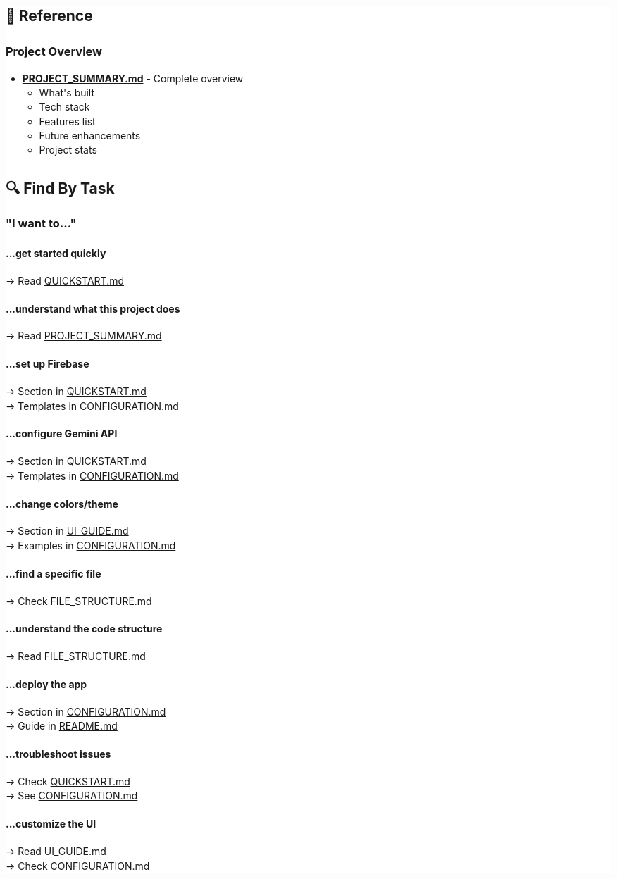 ## 📖 Reference

### Project Overview
- **[PROJECT_SUMMARY.md](PROJECT_SUMMARY.md)** - Complete overview
  - What's built
  - Tech stack
  - Features list
  - Future enhancements
  - Project stats

## 🔍 Find By Task

### "I want to..."

#### ...get started quickly
→ Read [QUICKSTART.md](QUICKSTART.md)

#### ...understand what this project does
→ Read [PROJECT_SUMMARY.md](PROJECT_SUMMARY.md)

#### ...set up Firebase
→ Section in [QUICKSTART.md](QUICKSTART.md#1-firebase-setup)  
→ Templates in [CONFIGURATION.md](CONFIGURATION.md#-firebase-configuration)

#### ...configure Gemini API
→ Section in [QUICKSTART.md](QUICKSTART.md#2-gemini-api-setup)  
→ Templates in [CONFIGURATION.md](CONFIGURATION.md#-firebase-configuration)

#### ...change colors/theme
→ Section in [UI_GUIDE.md](UI_GUIDE.md#quick-customization-guide)  
→ Examples in [CONFIGURATION.md](CONFIGURATION.md#-theme-customization)

#### ...find a specific file
→ Check [FILE_STRUCTURE.md](FILE_STRUCTURE.md#-where-to-find-things)

#### ...understand the code structure
→ Read [FILE_STRUCTURE.md](FILE_STRUCTURE.md#-file-purposes)

#### ...deploy the app
→ Section in [CONFIGURATION.md](CONFIGURATION.md#-deployment)  
→ Guide in [README.md](README.md#deployment-options)

#### ...troubleshoot issues
→ Check [QUICKSTART.md](QUICKSTART.md#-troubleshooting)  
→ See [CONFIGURATION.md](CONFIGURATION.md#-common-issues--solutions)

#### ...customize the UI
→ Read [UI_GUIDE.md](UI_GUIDE.md#quick-customization-guide)  
→ Check [CONFIGURATION.md](CONFIGURATION.md#-theme-customization)
